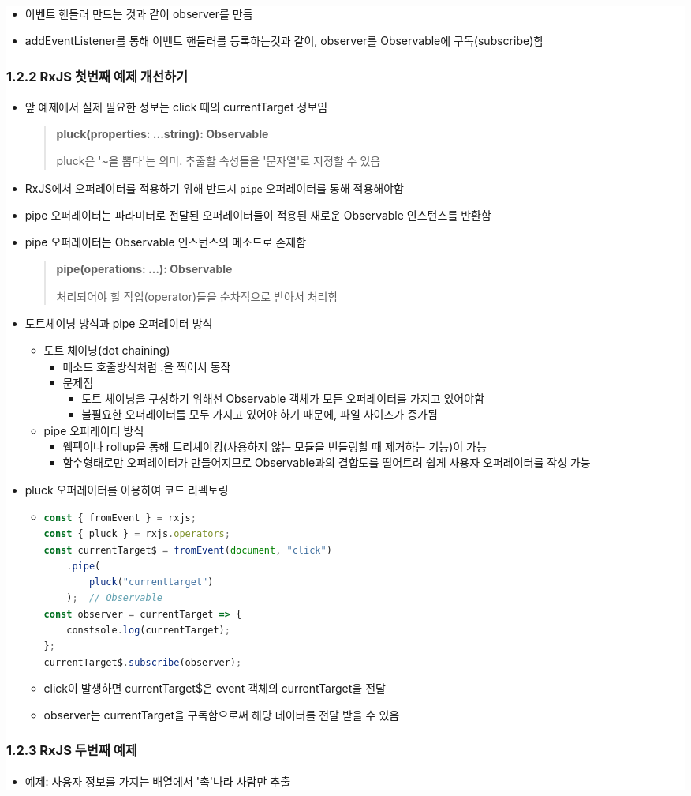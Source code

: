   - 이벤트 핸들러 만드는 것과 같이 observer를 만듬

  - addEventListener를 통해 이벤트 핸들러를 등록하는것과 같이, observer를 Observable에 구독(subscribe)함

### 1.2.2 RxJS 첫번째 예제 개선하기

- 앞 예제에서 실제 필요한 정보는 click 때의 currentTarget 정보임

  > **pluck(properties: ...string): Observable**
  >
  > pluck은 '~을 뽑다'는 의미. 추출할 속성들을 '문자열'로 지정할 수 있음

- RxJS에서 오퍼레이터를 적용하기 위해 반드시 `pipe` 오퍼레이터를 통해 적용해야함

- pipe 오퍼레이터는 파라미터로 전달된 오퍼레이터들이 적용된 새로운 Observable 인스턴스를 반환함

- pipe 오퍼레이터는 Observable 인스턴스의 메소드로 존재함

  > **pipe(operations: …): Observable**
  >
  > 처리되어야 할 작업(operator)들을 순차적으로 받아서 처리함

  

- 도트체이닝 방식과 pipe 오퍼레이터 방식

  - 도트 체이닝(dot chaining)
    - 메소드 호출방식처럼 .을 찍어서 동작
    - 문제점
      - 도트 체이닝을 구성하기 위해선 Observable 객체가 모든 오퍼레이터를 가지고 있어야함
      - 불필요한 오퍼레이터를 모두 가지고 있어야 하기 때문에, 파일 사이즈가 증가됨
  - pipe 오퍼레이터 방식
    - 웹팩이나 rollup을 통해 트리셰이킹(사용하지 않는 모듈을 번들링할 때 제거하는 기능)이 가능
    - 함수형태로만 오퍼레이터가 만들어지므로 Observable과의 결합도를 떨어트려 쉽게 사용자 오퍼레이터를 작성 가능

- pluck 오퍼레이터를 이용하여 코드 리펙토링

  - ``` javascript
    const { fromEvent } = rxjs;
    const { pluck } = rxjs.operators;
    const currentTarget$ = fromEvent(document, "click")
    	.pipe(
        	pluck("currenttarget")
        );	// Observable
    const observer = currentTarget => {
        constsole.log(currentTarget);
    };
    currentTarget$.subscribe(observer);
    ```

  - click이 발생하면 currentTarget$은 event 객체의 currentTarget을 전달

  - observer는 currentTarget을 구독함으로써 해당 데이터를 전달 받을 수 있음

### 1.2.3 RxJS 두번째 예제

- 예제: 사용자 정보를 가지는 배열에서 '촉'나라 사람만 추출
